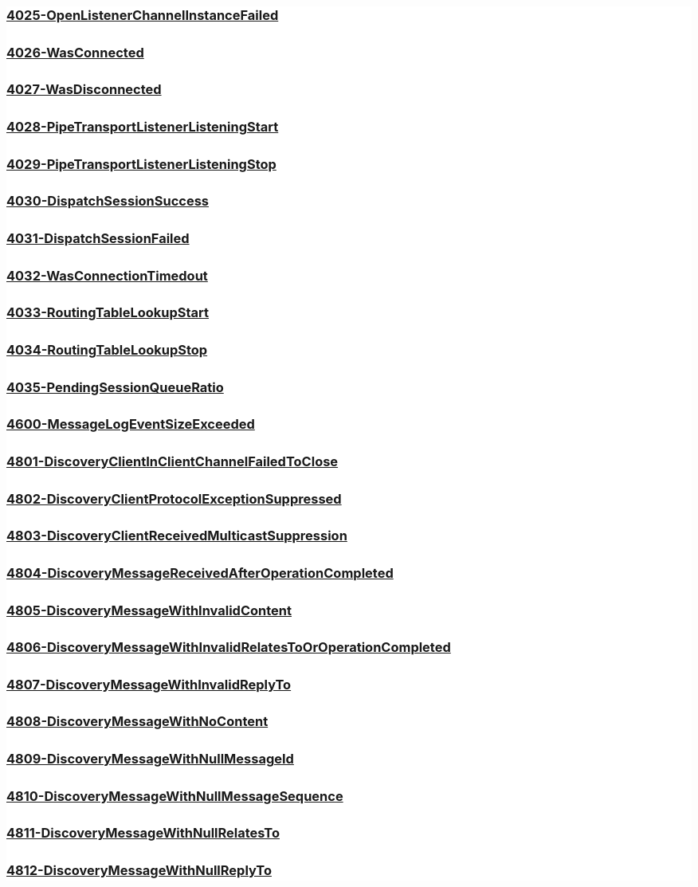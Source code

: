 ### [4025-OpenListenerChannelInstanceFailed](4025-openlistenerchannelinstancefailed.md)
### [4026-WasConnected](4026-wasconnected.md)
### [4027-WasDisconnected](4027-wasdisconnected.md)
### [4028-PipeTransportListenerListeningStart](4028-pipetransportlistenerlisteningstart.md)
### [4029-PipeTransportListenerListeningStop](4029-pipetransportlistenerlisteningstop.md)
### [4030-DispatchSessionSuccess](4030-dispatchsessionsuccess.md)
### [4031-DispatchSessionFailed](4031-dispatchsessionfailed.md)
### [4032-WasConnectionTimedout](4032-wasconnectiontimedout.md)
### [4033-RoutingTableLookupStart](4033-routingtablelookupstart.md)
### [4034-RoutingTableLookupStop](4034-routingtablelookupstop.md)
### [4035-PendingSessionQueueRatio](4035-pendingsessionqueueratio.md)
### [4600-MessageLogEventSizeExceeded](4600-messagelogeventsizeexceeded.md)
### [4801-DiscoveryClientInClientChannelFailedToClose](4801-discoveryclientinclientchannelfailedtoclose.md)
### [4802-DiscoveryClientProtocolExceptionSuppressed](4802-discoveryclientprotocolexceptionsuppressed.md)
### [4803-DiscoveryClientReceivedMulticastSuppression](4803-discoveryclientreceivedmulticastsuppression.md)
### [4804-DiscoveryMessageReceivedAfterOperationCompleted](4804-discoverymessagereceivedafteroperationcompleted.md)
### [4805-DiscoveryMessageWithInvalidContent](4805-discoverymessagewithinvalidcontent.md)
### [4806-DiscoveryMessageWithInvalidRelatesToOrOperationCompleted](4806-discoverymessagewithinvalidrelatestooroperationcompleted.md)
### [4807-DiscoveryMessageWithInvalidReplyTo](4807-discoverymessagewithinvalidreplyto.md)
### [4808-DiscoveryMessageWithNoContent](4808-discoverymessagewithnocontent.md)
### [4809-DiscoveryMessageWithNullMessageId](4809-discoverymessagewithnullmessageid.md)
### [4810-DiscoveryMessageWithNullMessageSequence](4810-discoverymessagewithnullmessagesequence.md)
### [4811-DiscoveryMessageWithNullRelatesTo](4811-discoverymessagewithnullrelatesto.md)
### [4812-DiscoveryMessageWithNullReplyTo](4812-discoverymessagewithnullreplyto.md)